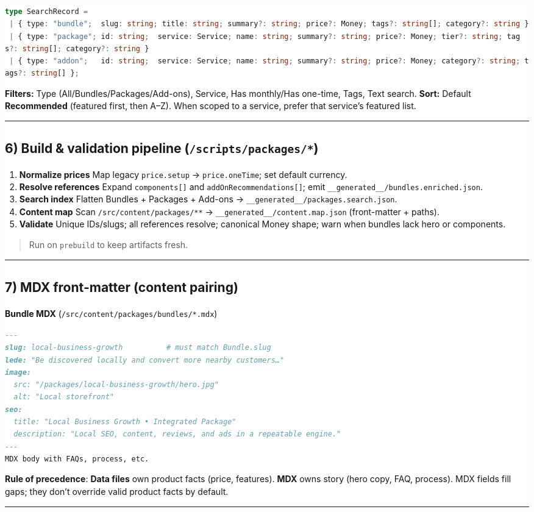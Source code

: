 ```ts
type SearchRecord =
 | { type: "bundle";  slug: string; title: string; summary?: string; price?: Money; tags?: string[]; category?: string }
 | { type: "package"; id: string;  service: Service; name: string; summary?: string; price?: Money; tier?: string; tags?: string[]; category?: string }
 | { type: "addon";   id: string;  service: Service; name: string; summary?: string; price?: Money; category?: string; tags?: string[] };
```

**Filters:** Type (All/Bundles/Packages/Add-ons), Service, Has monthly/Has one-time, Tags, Text search.
**Sort:** Default **Recommended** (featured first, then A–Z). When scoped to a service, prefer that service’s featured list.

---

## 6) Build & validation pipeline (`/scripts/packages/*`)

1. **Normalize prices**
   Map legacy `price.setup` → `price.oneTime`; set default currency.
2. **Resolve references**
   Expand `components[]` and `addOnRecommendations[]`; emit `__generated__/bundles.enriched.json`.
3. **Search index**
   Flatten Bundles + Packages + Add-ons → `__generated__/packages.search.json`.
4. **Content map**
   Scan `/src/content/packages/**` → `__generated__/content.map.json` (front-matter + paths).
5. **Validate**
   Unique IDs/slugs; all references resolve; canonical Money shape; warn when bundles lack hero or components.

> Run on `prebuild` to keep artifacts fresh.

---

## 7) MDX front-matter (content pairing)

**Bundle MDX** (`/src/content/packages/bundles/*.mdx`)

```md
---
slug: local-business-growth          # must match Bundle.slug
lede: "Be discovered locally and convert more nearby customers…"
image:
  src: "/packages/local-business-growth/hero.jpg"
  alt: "Local storefront"
seo:
  title: "Local Business Growth • Integrated Package"
  description: "Local SEO, content, reviews, and ads in a repeatable engine."
---
MDX body with FAQs, process, etc.
```

**Rule of precedence**: **Data files** own product facts (price, features). **MDX** owns story (hero copy, FAQ, process). MDX fields fill gaps; they don’t override valid product facts by default.

---
